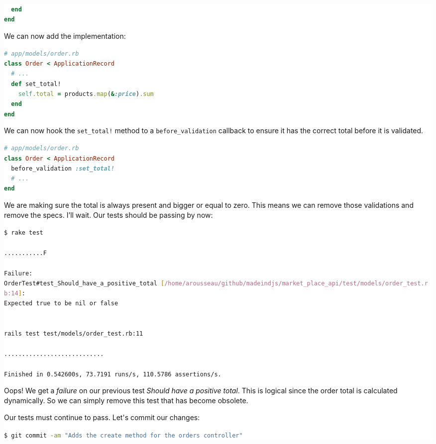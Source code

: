 ```rb
  end
end
```

We can now add the implementation:

```rb
# app/models/order.rb
class Order < ApplicationRecord
  # ...
  def set_total!
    self.total = products.map(&:price).sum
  end
end
```

We can now hook the `set_total!` method to a `before_validation` callback to ensure it has the correct total before it is validated.

```rb
# app/models/order.rb
class Order < ApplicationRecord
  before_validation :set_total!
  # ...
end
```

We are making sure the total is always present and bigger or equal to zero. This means we can remove those validations and remove the specs. I’ll wait. Our tests should be passing by now:

```bash
$ rake test

...........F

Failure:
OrderTest#test_Should_have_a_positive_total [/home/arousseau/github/madeindjs/market_place_api/test/models/order_test.rb:14]:
Expected true to be nil or false


rails test test/models/order_test.rb:11

............................

Finished in 0.542600s, 73.7191 runs/s, 110.5786 assertions/s.
```

Oops! We get a _failure_ on our previous test _Should have a positive total_. This is logical since the order total is calculated dynamically. So we can simply remove this test that has become obsolete.

Our tests must continue to pass. Let's commit our changes:

```bash
$ git commit -am "Adds the create method for the orders controller"
```
